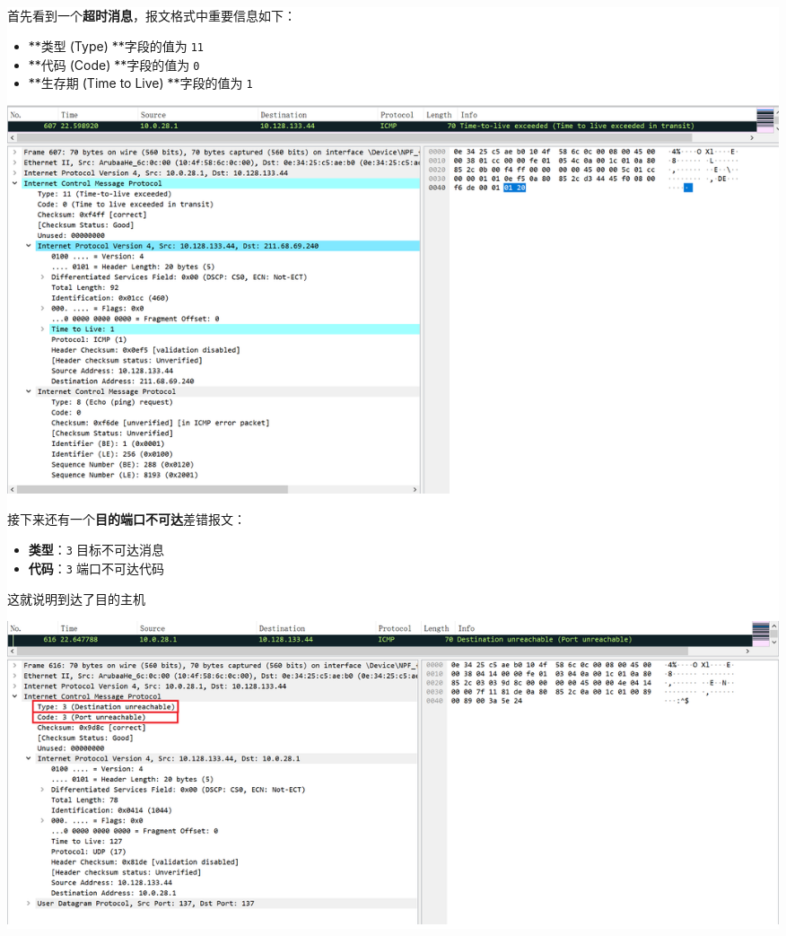首先看到一个**超时消息**，报文格式中重要信息如下：

- **类型 (Type) **字段的值为 `11`
- **代码 (Code) **字段的值为 `0`
- **生存期 (Time to Live) **字段的值为 `1`

![ICMP Timeout](./img/ICMP_tracert_timeout.png)

接下来还有一个**目的端口不可达**差错报文：

- **类型**：`3` 目标不可达消息
- **代码**：`3` 端口不可达代码

这就说明到达了目的主机

![Port Unreachable](./img/ICMP_tracert_portunreachablepng.png)
